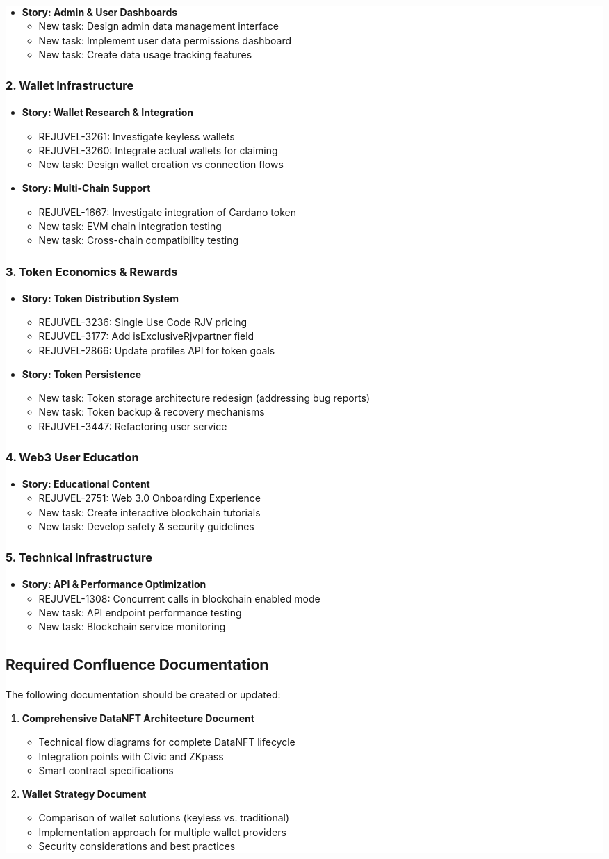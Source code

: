 - **Story: Admin & User Dashboards**
  - New task: Design admin data management interface
  - New task: Implement user data permissions dashboard
  - New task: Create data usage tracking features

### 2. Wallet Infrastructure

- **Story: Wallet Research & Integration**
  - REJUVEL-3261: Investigate keyless wallets
  - REJUVEL-3260: Integrate actual wallets for claiming
  - New task: Design wallet creation vs connection flows

- **Story: Multi-Chain Support**
  - REJUVEL-1667: Investigate integration of Cardano token
  - New task: EVM chain integration testing
  - New task: Cross-chain compatibility testing

### 3. Token Economics & Rewards

- **Story: Token Distribution System**
  - REJUVEL-3236: Single Use Code RJV pricing
  - REJUVEL-3177: Add isExclusiveRjvpartner field
  - REJUVEL-2866: Update profiles API for token goals

- **Story: Token Persistence**
  - New task: Token storage architecture redesign (addressing bug reports)
  - New task: Token backup & recovery mechanisms
  - REJUVEL-3447: Refactoring user service

### 4. Web3 User Education

- **Story: Educational Content**
  - REJUVEL-2751: Web 3.0 Onboarding Experience
  - New task: Create interactive blockchain tutorials
  - New task: Develop safety & security guidelines

### 5. Technical Infrastructure

- **Story: API & Performance Optimization**
  - REJUVEL-1308: Concurrent calls in blockchain enabled mode
  - New task: API endpoint performance testing
  - New task: Blockchain service monitoring

## Required Confluence Documentation

The following documentation should be created or updated:

1. **Comprehensive DataNFT Architecture Document**
   - Technical flow diagrams for complete DataNFT lifecycle
   - Integration points with Civic and ZKpass
   - Smart contract specifications

2. **Wallet Strategy Document**
   - Comparison of wallet solutions (keyless vs. traditional)
   - Implementation approach for multiple wallet providers
   - Security considerations and best practices
